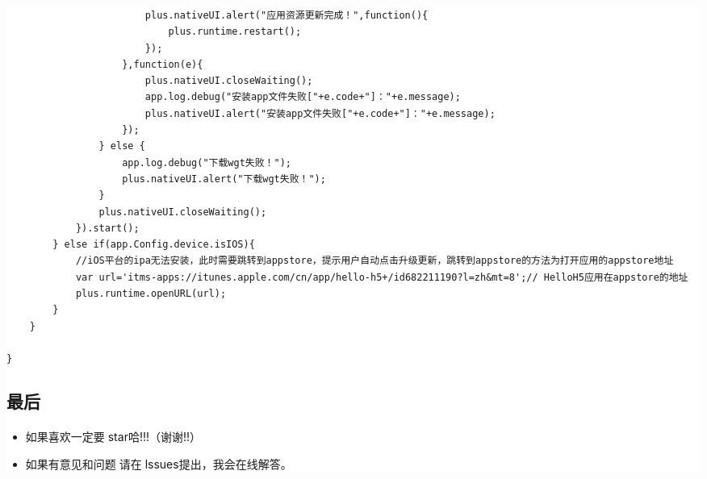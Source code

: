 ```
				        plus.nativeUI.alert("应用资源更新完成！",function(){
				            plus.runtime.restart();
				        });
				    },function(e){
				        plus.nativeUI.closeWaiting();
				        app.log.debug("安装app文件失败["+e.code+"]："+e.message);
				        plus.nativeUI.alert("安装app文件失败["+e.code+"]："+e.message);
				    });
		        } else {
		            app.log.debug("下载wgt失败！");
		            plus.nativeUI.alert("下载wgt失败！");
		        }
		        plus.nativeUI.closeWaiting();
		    }).start();
		} else if(app.Config.device.isIOS){
			//iOS平台的ipa无法安装，此时需要跳转到appstore，提示用户自动点击升级更新，跳转到appstore的方法为打开应用的appstore地址
			var url='itms-apps://itunes.apple.com/cn/app/hello-h5+/id682211190?l=zh&mt=8';// HelloH5应用在appstore的地址
			plus.runtime.openURL(url);
		}
	}

}
```


## 最后
- 如果喜欢一定要 star哈!!!（谢谢!!）

- 如果有意见和问题 请在 lssues提出，我会在线解答。
